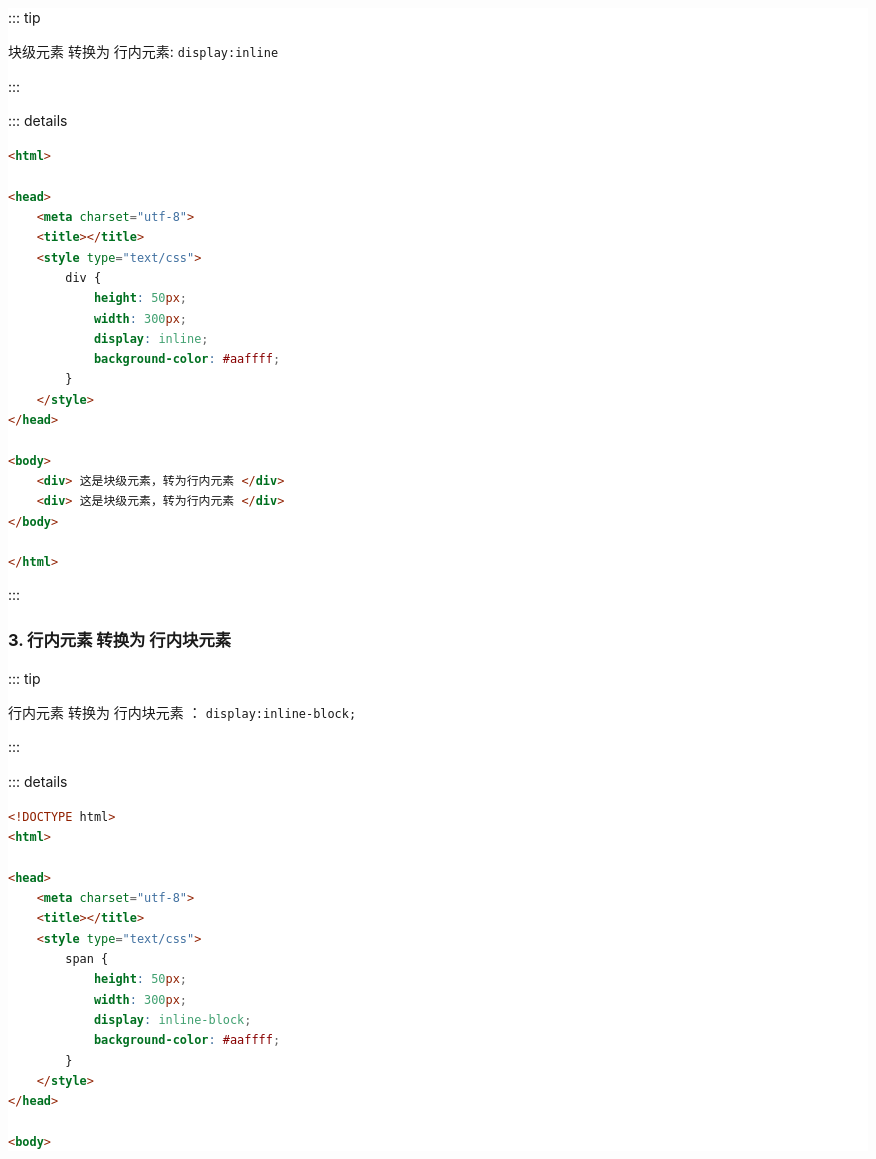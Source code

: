 ::: tip

块级元素 转换为 行内元素: `display:inline`

:::

<iframe height="400" style="width: 100%;" scrolling="no" title="块级元素 转换为 行内元素" src="https://animpen.com/embed/vO5BUa?tab=html,rlt" frameborder="no"  allowtransparency="true" allowfullscreen="true"></iframe>

::: details

```html
<html>

<head>
	<meta charset="utf-8">
	<title></title>
	<style type="text/css">
		div {
			height: 50px;
			width: 300px;
			display: inline;
			background-color: #aaffff;
		}
	</style>
</head>

<body>
	<div> 这是块级元素，转为行内元素 </div>
	<div> 这是块级元素，转为行内元素 </div>
</body>

</html>
```
:::

### 3. 行内元素 转换为 行内块元素

::: tip

行内元素 转换为 行内块元素 ： `display:inline-block;`

:::

<iframe height="400" style="width: 100%;" scrolling="no" title="行内元素 转换为 行内块元素" src="https://animpen.com/embed/hZ3e89?tab=html,rlt" frameborder="no"  allowtransparency="true" allowfullscreen="true"></iframe>

::: details

``` html
<!DOCTYPE html>
<html>

<head>
	<meta charset="utf-8">
	<title></title>
	<style type="text/css">
		span {
			height: 50px;
			width: 300px;
			display: inline-block;
			background-color: #aaffff;
		}
	</style>
</head>

<body>
```